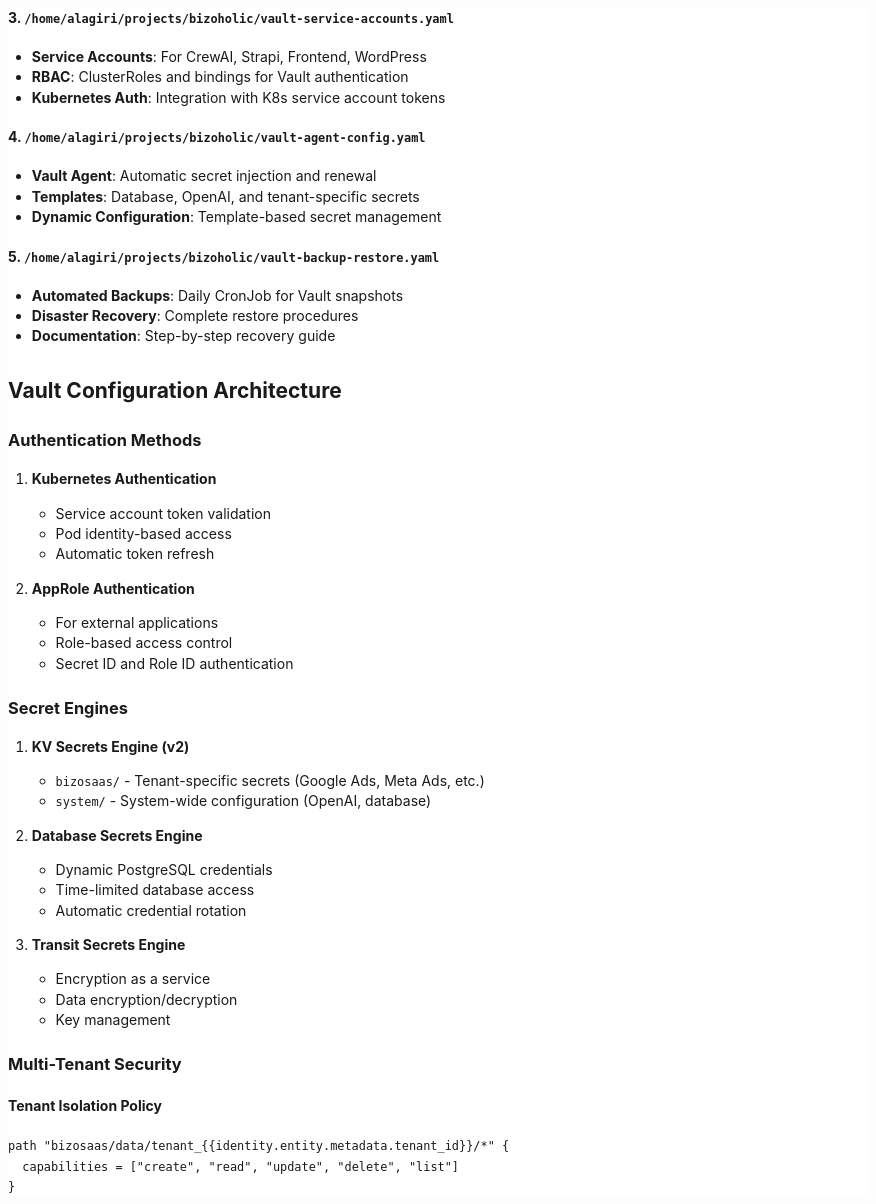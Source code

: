 #### 3. `/home/alagiri/projects/bizoholic/vault-service-accounts.yaml`
- **Service Accounts**: For CrewAI, Strapi, Frontend, WordPress
- **RBAC**: ClusterRoles and bindings for Vault authentication
- **Kubernetes Auth**: Integration with K8s service account tokens

#### 4. `/home/alagiri/projects/bizoholic/vault-agent-config.yaml`
- **Vault Agent**: Automatic secret injection and renewal
- **Templates**: Database, OpenAI, and tenant-specific secrets
- **Dynamic Configuration**: Template-based secret management

#### 5. `/home/alagiri/projects/bizoholic/vault-backup-restore.yaml`
- **Automated Backups**: Daily CronJob for Vault snapshots
- **Disaster Recovery**: Complete restore procedures
- **Documentation**: Step-by-step recovery guide

## Vault Configuration Architecture

### Authentication Methods
1. **Kubernetes Authentication**
   - Service account token validation
   - Pod identity-based access
   - Automatic token refresh

2. **AppRole Authentication**
   - For external applications
   - Role-based access control
   - Secret ID and Role ID authentication

### Secret Engines
1. **KV Secrets Engine (v2)**
   - `bizosaas/` - Tenant-specific secrets (Google Ads, Meta Ads, etc.)
   - `system/` - System-wide configuration (OpenAI, database)

2. **Database Secrets Engine**
   - Dynamic PostgreSQL credentials
   - Time-limited database access
   - Automatic credential rotation

3. **Transit Secrets Engine**
   - Encryption as a service
   - Data encryption/decryption
   - Key management

### Multi-Tenant Security

#### Tenant Isolation Policy
```hcl
path "bizosaas/data/tenant_{{identity.entity.metadata.tenant_id}}/*" {
  capabilities = ["create", "read", "update", "delete", "list"]
}
```
